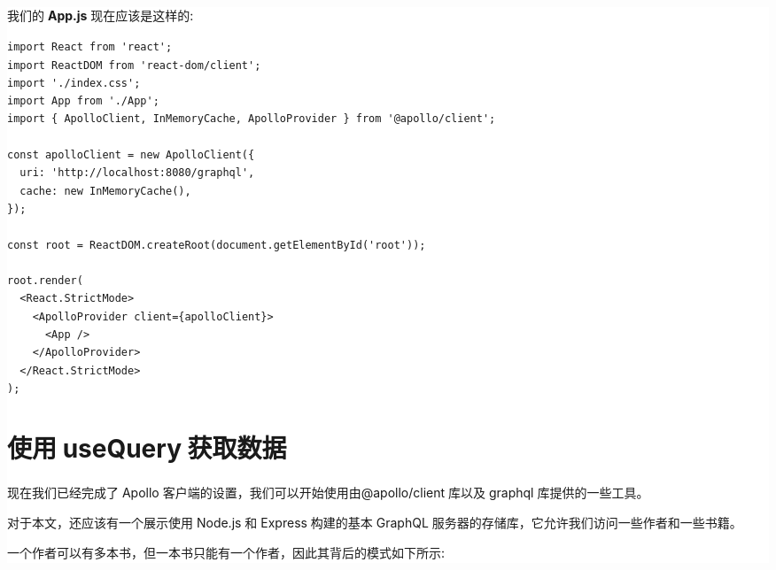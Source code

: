 我们的 **App.js** 现在应该是这样的:

```
import React from 'react';
import ReactDOM from 'react-dom/client';
import './index.css';
import App from './App';
import { ApolloClient, InMemoryCache, ApolloProvider } from '@apollo/client';

const apolloClient = new ApolloClient({
  uri: 'http://localhost:8080/graphql',
  cache: new InMemoryCache(),
});

const root = ReactDOM.createRoot(document.getElementById('root'));

root.render(
  <React.StrictMode>
    <ApolloProvider client={apolloClient}>
      <App />
    </ApolloProvider>
  </React.StrictMode>
);
```

# 使用 useQuery 获取数据

现在我们已经完成了 Apollo 客户端的设置，我们可以开始使用由@apollo/client 库以及 graphql 库提供的一些工具。

对于本文，还应该有一个展示使用 Node.js 和 Express 构建的基本 GraphQL 服务器的存储库，它允许我们访问一些作者和一些书籍。

一个作者可以有多本书，但一本书只能有一个作者，因此其背后的模式如下所示:
